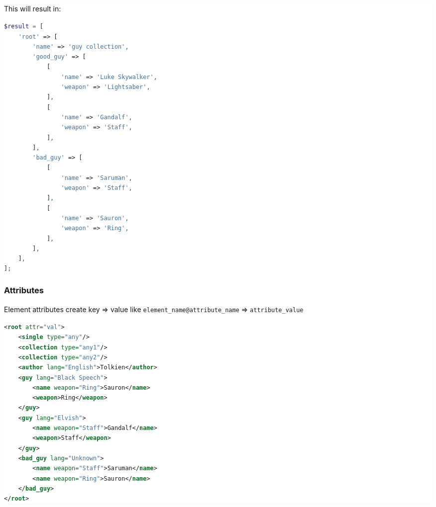 This will result in:

```php
$result = [
    'root' => [
        'name' => 'guy collection',
        'good_guy' => [
            [
                'name' => 'Luke Skywalker',
                'weapon' => 'Lightsaber',
            ],
            [
                'name' => 'Gandalf',
                'weapon' => 'Staff',
            ],
        ],
        'bad_guy' => [
            [
                'name' => 'Saruman',
                'weapon' => 'Staff',
            ],
            [
                'name' => 'Sauron',
                'weapon' => 'Ring',
            ],
        ],
    ],
];
```

### Attributes

Element attributes create key => value like `element_name@attribute_name` => `attribute_value`

```xml
<root attr="val">
    <single type="any"/>
    <collection type="any1"/>
    <collection type="any2"/>
    <author lang="English">Tolkien</author>
    <guy lang="Black Speech">
        <name weapon="Ring">Sauron</name>
        <weapon>Ring</weapon>
    </guy>
    <guy lang="Elvish">
        <name weapon="Staff">Gandalf</name>
        <weapon>Staff</weapon>
    </guy>
    <bad_guy lang="Unknown">
        <name weapon="Staff">Saruman</name>
        <name weapon="Ring">Sauron</name>
    </bad_guy>
</root>
```
